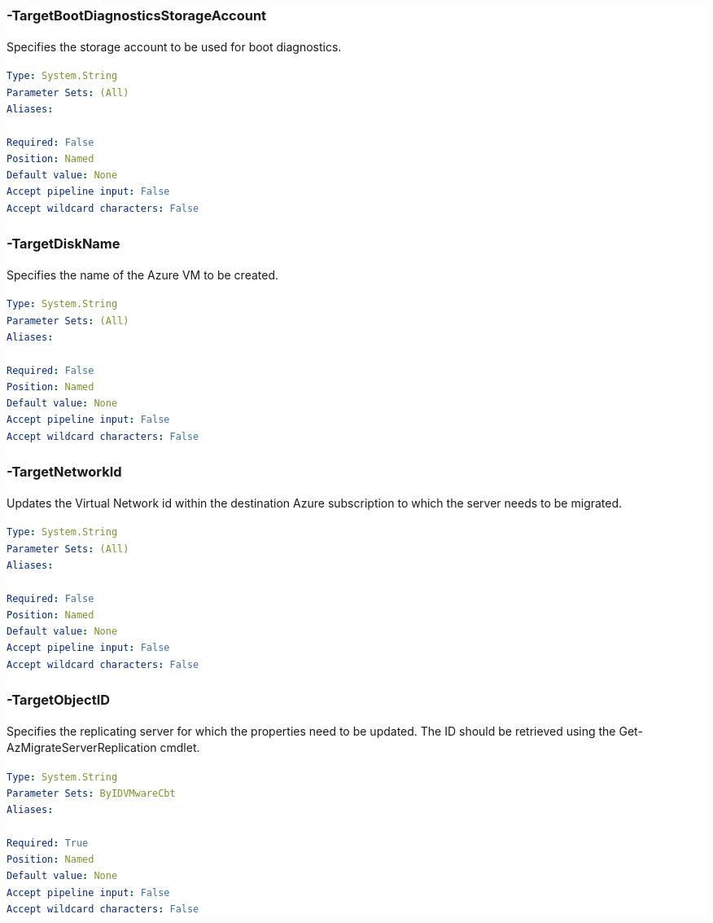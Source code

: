 ### -TargetBootDiagnosticsStorageAccount
Specifies the storage account to be used for boot diagnostics.

```yaml
Type: System.String
Parameter Sets: (All)
Aliases:

Required: False
Position: Named
Default value: None
Accept pipeline input: False
Accept wildcard characters: False
```

### -TargetDiskName
Specifies the name of the Azure VM to be created.

```yaml
Type: System.String
Parameter Sets: (All)
Aliases:

Required: False
Position: Named
Default value: None
Accept pipeline input: False
Accept wildcard characters: False
```

### -TargetNetworkId
Updates the Virtual Network id within the destination Azure subscription to which the server needs to be migrated.

```yaml
Type: System.String
Parameter Sets: (All)
Aliases:

Required: False
Position: Named
Default value: None
Accept pipeline input: False
Accept wildcard characters: False
```

### -TargetObjectID
Specifies the replicating server for which the properties need to be updated.
The ID should be retrieved using the Get-AzMigrateServerReplication cmdlet.

```yaml
Type: System.String
Parameter Sets: ByIDVMwareCbt
Aliases:

Required: True
Position: Named
Default value: None
Accept pipeline input: False
Accept wildcard characters: False
```
